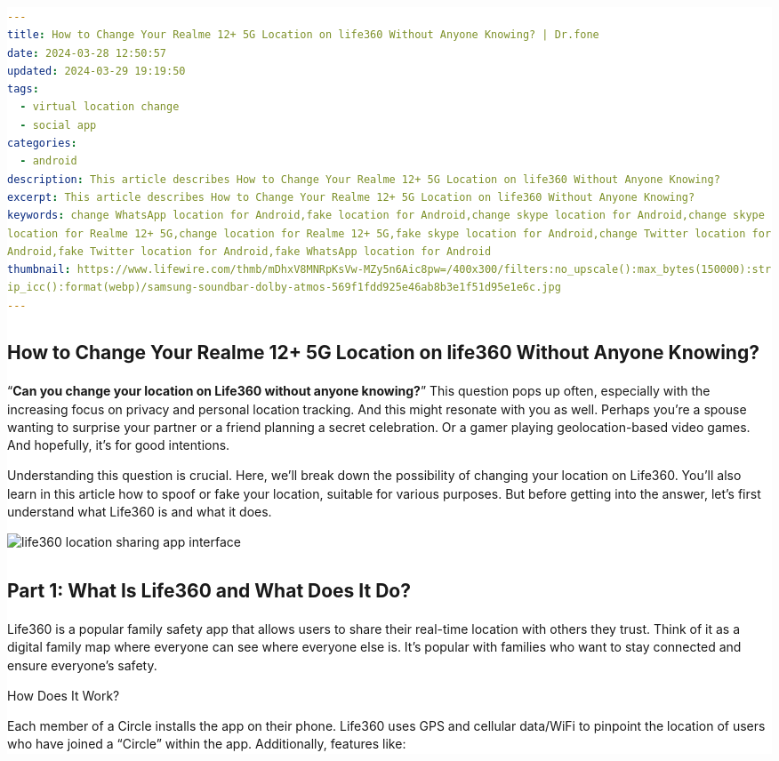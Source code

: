 ```yaml
---
title: How to Change Your Realme 12+ 5G Location on life360 Without Anyone Knowing? | Dr.fone
date: 2024-03-28 12:50:57
updated: 2024-03-29 19:19:50
tags: 
  - virtual location change
  - social app
categories:
  - android
description: This article describes How to Change Your Realme 12+ 5G Location on life360 Without Anyone Knowing?
excerpt: This article describes How to Change Your Realme 12+ 5G Location on life360 Without Anyone Knowing?
keywords: change WhatsApp location for Android,fake location for Android,change skype location for Android,change skype location for Realme 12+ 5G,change location for Realme 12+ 5G,fake skype location for Android,change Twitter location for Android,fake Twitter location for Android,fake WhatsApp location for Android
thumbnail: https://www.lifewire.com/thmb/mDhxV8MNRpKsVw-MZy5n6Aic8pw=/400x300/filters:no_upscale():max_bytes(150000):strip_icc():format(webp)/samsung-soundbar-dolby-atmos-569f1fdd925e46ab8b3e1f51d95e1e6c.jpg
---
```


## How to Change Your Realme 12+ 5G Location on life360 Without Anyone Knowing?

“**Can you change your location on Life360 without anyone knowing?**” This question pops up often, especially with the increasing focus on privacy and personal location tracking. And this might resonate with you as well. Perhaps you’re a spouse wanting to surprise your partner or a friend planning a secret celebration. Or a gamer playing geolocation-based video games. And hopefully, it’s for good intentions.

Understanding this question is crucial. Here, we’ll break down the possibility of changing your location on Life360. You’ll also learn in this article how to spoof or fake your location, suitable for various purposes. But before getting into the answer, let’s first understand what Life360 is and what it does.

![life360 location sharing app interface](https://images.wondershare.com/drfone/article/2024/01/change-your-location-on-life-360-01.jpg)

## Part 1: What Is Life360 and What Does It Do?

Life360 is a popular family safety app that allows users to share their real-time location with others they trust. Think of it as a digital family map where everyone can see where everyone else is. It’s popular with families who want to stay connected and ensure everyone’s safety.

How Does It Work?

Each member of a Circle installs the app on their phone. Life360 uses GPS and cellular data/WiFi to pinpoint the location of users who have joined a “Circle” within the app. Additionally, features like:
